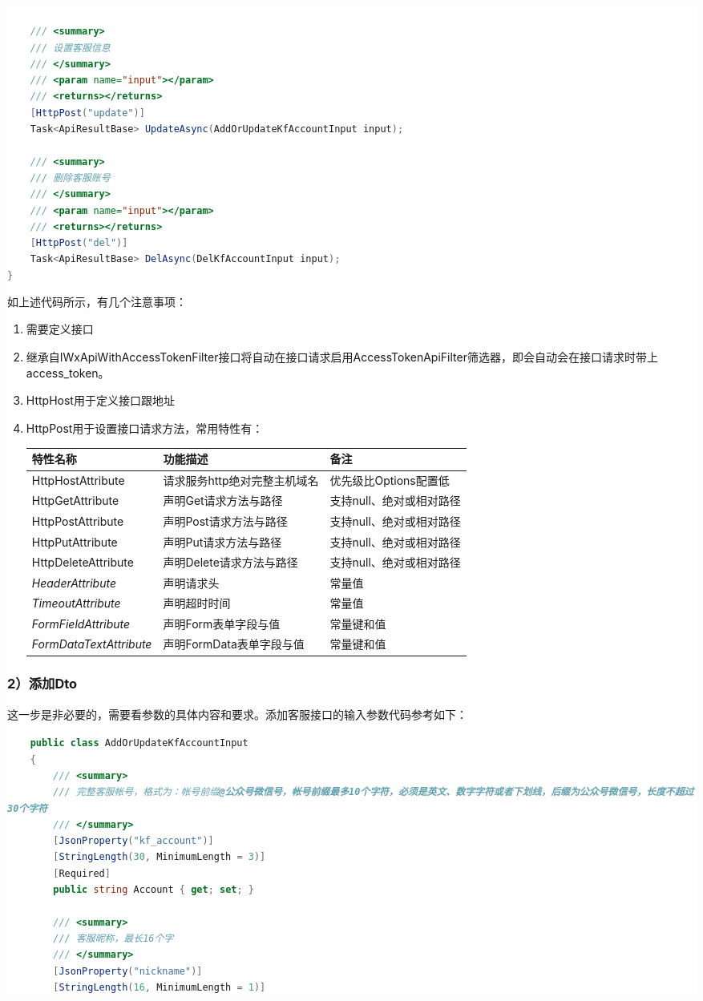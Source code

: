 ```csharp

    /// <summary>
    /// 设置客服信息
    /// </summary>
    /// <param name="input"></param>
    /// <returns></returns>
    [HttpPost("update")]
    Task<ApiResultBase> UpdateAsync(AddOrUpdateKfAccountInput input);

    /// <summary>
    /// 删除客服账号
    /// </summary>
    /// <param name="input"></param>
    /// <returns></returns>
    [HttpPost("del")]
    Task<ApiResultBase> DelAsync(DelKfAccountInput input);
}
```
如上述代码所示，有几个注意事项：

1. 需要定义接口

2. 继承自IWxApiWithAccessTokenFilter接口将自动在接口请求启用AccessTokenApiFilter筛选器，即会自动会在接口请求时带上access_token。

3. HttpHost用于定义接口跟地址

4. HttpPost用于设置接口请求方法，常用特性有：

   | 特性名称                | 功能描述                     | 备注                     |
   | ----------------------- | ---------------------------- | ------------------------ |
   | HttpHostAttribute       | 请求服务http绝对完整主机域名 | 优先级比Options配置低    |
   | HttpGetAttribute        | 声明Get请求方法与路径        | 支持null、绝对或相对路径 |
   | HttpPostAttribute       | 声明Post请求方法与路径       | 支持null、绝对或相对路径 |
   | HttpPutAttribute        | 声明Put请求方法与路径        | 支持null、绝对或相对路径 |
   | HttpDeleteAttribute     | 声明Delete请求方法与路径     | 支持null、绝对或相对路径 |
   | *HeaderAttribute*       | 声明请求头                   | 常量值                   |
   | *TimeoutAttribute*      | 声明超时时间                 | 常量值                   |
   | *FormFieldAttribute*    | 声明Form表单字段与值         | 常量键和值               |
   | *FormDataTextAttribute* | 声明FormData表单字段与值     | 常量键和值               |

### 2）添加Dto

这一步是非必要的，需要看参数的具体内容和要求。添加客服接口的输入参数代码参考如下：

```csharp
    public class AddOrUpdateKfAccountInput
    {
        /// <summary>
        /// 完整客服帐号，格式为：帐号前缀@公众号微信号，帐号前缀最多10个字符，必须是英文、数字字符或者下划线，后缀为公众号微信号，长度不超过30个字符
        /// </summary>
        [JsonProperty("kf_account")]
        [StringLength(30, MinimumLength = 3)]
        [Required]
        public string Account { get; set; }

        /// <summary>
        /// 客服昵称，最长16个字
        /// </summary>
        [JsonProperty("nickname")]
        [StringLength(16, MinimumLength = 1)]
```